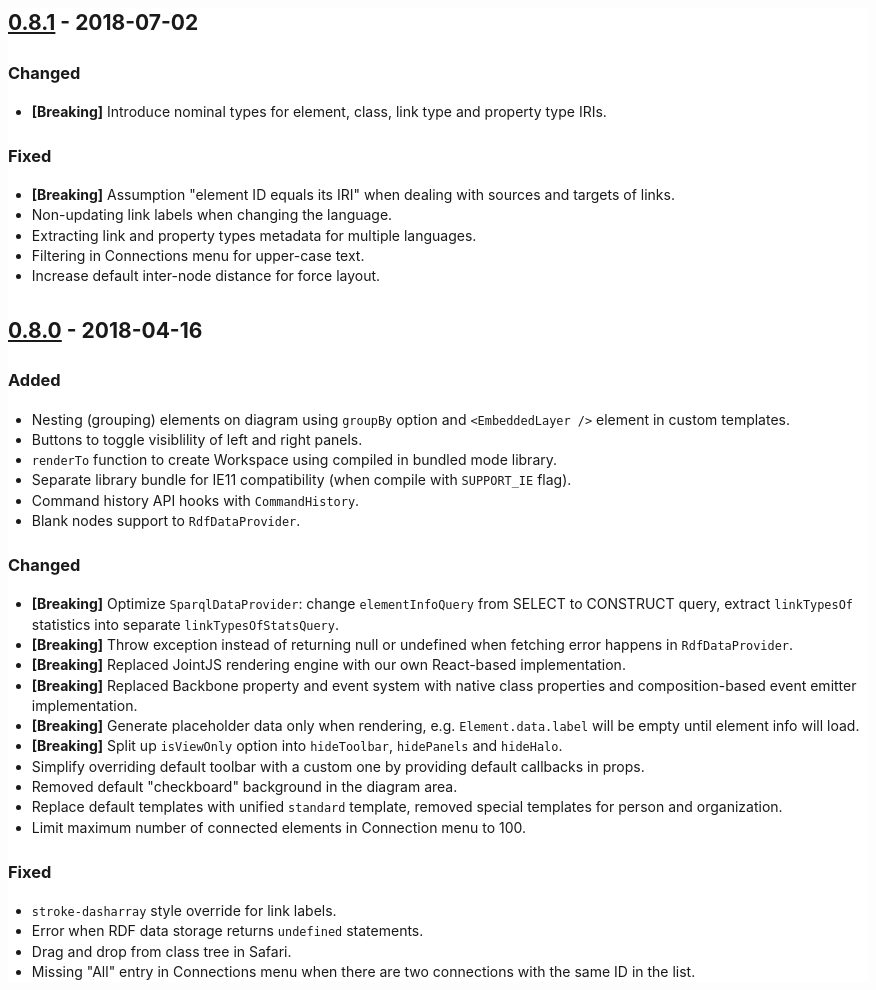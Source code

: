 ## [0.8.1] - 2018-07-02
### Changed
- **[Breaking]** Introduce nominal types for element, class, link type and property type IRIs.

### Fixed
- **[Breaking]** Assumption "element ID equals its IRI" when dealing with sources
and targets of links.
- Non-updating link labels when changing the language.
- Extracting link and property types metadata for multiple languages.
- Filtering in Connections menu for upper-case text.
- Increase default inter-node distance for force layout.

## [0.8.0] - 2018-04-16
### Added
- Nesting (grouping) elements on diagram using `groupBy` option and `<EmbeddedLayer />`
element in custom templates.
- Buttons to toggle visiblility of left and right panels.
- `renderTo` function to create Workspace using compiled in bundled mode library.
- Separate library bundle for IE11 compatibility (when compile with `SUPPORT_IE` flag).
- Command history API hooks with `CommandHistory`.
- Blank nodes support to `RdfDataProvider`.

### Changed
- **[Breaking]** Optimize `SparqlDataProvider`: change `elementInfoQuery` from SELECT to
CONSTRUCT query, extract `linkTypesOf` statistics into separate `linkTypesOfStatsQuery`.
- **[Breaking]** Throw exception instead of returning null or undefined when fetching
error happens in `RdfDataProvider`.
- **[Breaking]** Replaced JointJS rendering engine with our own React-based
implementation.
- **[Breaking]** Replaced Backbone property and event system with native class
properties and composition-based event emitter implementation.
- **[Breaking]** Generate placeholder data only when rendering, e.g. `Element.data.label`
will be empty until element info will load.
- **[Breaking]** Split up `isViewOnly` option into `hideToolbar`, `hidePanels`
and `hideHalo`.
- Simplify overriding default toolbar with a custom one by providing default
callbacks in props.
- Removed default "checkboard" background in the diagram area.
- Replace default templates with unified `standard` template,
removed special templates for person and organization.
- Limit maximum number of connected elements in Connection menu to 100.

### Fixed
- `stroke-dasharray` style override for link labels.
- Error when RDF data storage returns `undefined` statements.
- Drag and drop from class tree in Safari.
- Missing "All" entry in Connections menu when there are two connections with
the same ID in the list.


[Latest]: https://github.com/zazuko/graph-explorer/compare/v1.0.0...HEAD
[1.0.0]: https://github.com/zazuko/graph-explorer/compare/v0.12.0...v1.0.0
[0.12.0]: https://github.com/metaphacts/ontodia/compare/v0.11.0...v0.12.0
[0.11.0]: https://github.com/metaphacts/ontodia/compare/v0.10.0...v0.11.0
[0.10.0]: https://github.com/metaphacts/ontodia/compare/v0.9.12...v0.10.0
[0.9.12]: https://github.com/metaphacts/ontodia/compare/v0.9.11...v0.9.12
[0.9.11]: https://github.com/metaphacts/ontodia/compare/v0.9.10...v0.9.11
[0.9.10]: https://github.com/metaphacts/ontodia/compare/v0.9.9...v0.9.10
[0.9.9]: https://github.com/metaphacts/ontodia/compare/v0.9.8...v0.9.9
[0.9.8]: https://github.com/metaphacts/ontodia/compare/v0.9.7...v0.9.8
[0.9.7]: https://github.com/metaphacts/ontodia/compare/v0.9.6...v0.9.7
[0.9.6]: https://github.com/metaphacts/ontodia/compare/v0.9.5...v0.9.6
[0.9.5]: https://github.com/metaphacts/ontodia/compare/v0.9.4...v0.9.5
[0.9.4]: https://github.com/metaphacts/ontodia/compare/v0.9.3...v0.9.4
[0.9.3]: https://github.com/metaphacts/ontodia/compare/v0.9.2...v0.9.3
[0.9.2]: https://github.com/metaphacts/ontodia/compare/v0.9.1...v0.9.2
[0.9.1]: https://github.com/metaphacts/ontodia/compare/v0.9.0...v0.9.1
[0.9.0]: https://github.com/metaphacts/ontodia/compare/v0.8.1...v0.9.0
[0.8.1]: https://github.com/metaphacts/ontodia/compare/v0.8.0...v0.8.1
[0.8.0]: https://github.com/metaphacts/ontodia/compare/v0.6.1...v0.8.0
[0.6.1]: https://github.com/metaphacts/ontodia/compare/v0.6.0...v0.6.1
[0.6.0]: https://github.com/metaphacts/ontodia/compare/v0.5.3...v0.6.0
[0.5.3]: https://github.com/metaphacts/ontodia/compare/v0.5.2...v0.5.3
[0.5.2]: https://github.com/metaphacts/ontodia/compare/v0.5.1...v0.5.2
[0.5.1]: https://github.com/metaphacts/ontodia/compare/v0.5.0...v0.5.1
[0.5.0]: https://github.com/metaphacts/ontodia/compare/v0.4.1...v0.5.0
[0.4.1]: https://github.com/metaphacts/ontodia/compare/v0.3.8...v0.4.1
[0.3.8]: https://github.com/metaphacts/ontodia/compare/v0.3.7...v0.3.8
[0.3.7]: https://github.com/metaphacts/ontodia/compare/v0.3.6...v0.3.7
[0.3.6]: https://github.com/metaphacts/ontodia/compare/v0.3.5...v0.3.6
[0.3.5]: https://github.com/metaphacts/ontodia/compare/v0.3.3...v0.3.5
[0.3.3]: https://github.com/metaphacts/ontodia/compare/v0.3.2...v0.3.3
[0.3.2]: https://github.com/metaphacts/ontodia/compare/v0.3.1...v0.3.2
[0.3.1]: https://github.com/metaphacts/ontodia/compare/v0.3.0...v0.3.1
[0.3.0]: https://github.com/metaphacts/ontodia/compare/v0.2.1...v0.3.0
[0.2.1]: https://github.com/metaphacts/ontodia/compare/v0.2.0...v0.2.1